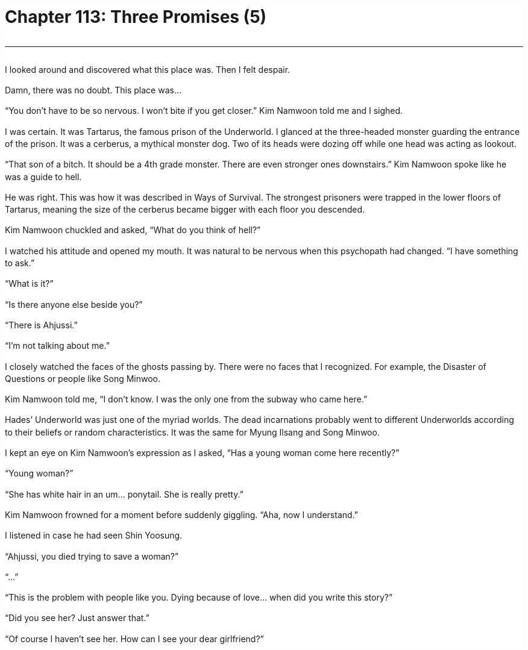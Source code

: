 # Chapter 113: Three Promises (5)<hr>

I looked around and discovered what this place was. Then I felt despair.

Damn, there was no doubt. This place was…

“You don’t have to be so nervous. I won’t bite if you get closer.” Kim Namwoon told me and I sighed.

I was certain. It was Tartarus, the famous prison of the Underworld. I glanced at the three-headed monster guarding the entrance of the prison. It was a cerberus, a mythical monster dog. Two of its heads were dozing off while one head was acting as lookout.

“That son of a bitch. It should be a 4th grade monster. There are even stronger ones downstairs.” Kim Namwoon spoke like he was a guide to hell.

He was right. This was how it was described in Ways of Survival. The strongest prisoners were trapped in the lower floors of Tartarus, meaning the size of the cerberus became bigger with each floor you descended.

Kim Namwoon chuckled and asked, “What do you think of hell?”

I watched his attitude and opened my mouth. It was natural to be nervous when this psychopath had changed. “I have something to ask.”

“What is it?”

“Is there anyone else beside you?”

“There is Ahjussi.”

“I’m not talking about me.”

I closely watched the faces of the ghosts passing by. There were no faces that I recognized. For example, the Disaster of Questions or people like Song Minwoo.

Kim Namwoon told me, “I don’t know. I was the only one from the subway who came here.”

Hades’ Underworld was just one of the myriad worlds. The dead incarnations probably went to different Underworlds according to their beliefs or random characteristics. It was the same for Myung Ilsang and Song Minwoo.

I kept an eye on Kim Namwoon’s expression as I asked, “Has a young woman come here recently?”

“Young woman?”

“She has white hair in an um… ponytail. She is really pretty.”

Kim Namwoon frowned for a moment before suddenly giggling. “Aha, now I understand.”

I listened in case he had seen Shin Yoosung.

“Ahjussi, you died trying to save a woman?”

“…”

“This is the problem with people like you. Dying because of love… when did you write this story?”

“Did you see her? Just answer that.”

“Of course I haven’t see her. How can I see your dear girlfriend?”
